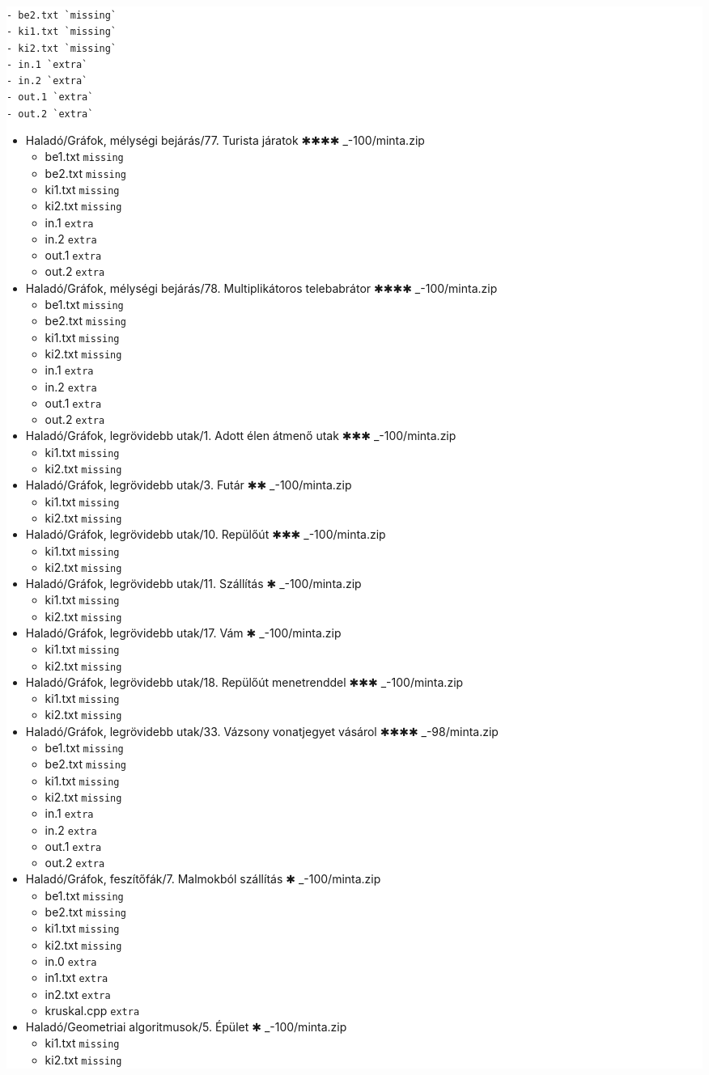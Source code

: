 	- be2.txt `missing`
	- ki1.txt `missing`
	- ki2.txt `missing`
	- in.1 `extra`
	- in.2 `extra`
	- out.1 `extra`
	- out.2 `extra`
- Haladó/Gráfok, mélységi bejárás/77. Turista járatok ✱✱✱✱    _-100/minta.zip
	- be1.txt `missing`
	- be2.txt `missing`
	- ki1.txt `missing`
	- ki2.txt `missing`
	- in.1 `extra`
	- in.2 `extra`
	- out.1 `extra`
	- out.2 `extra`
- Haladó/Gráfok, mélységi bejárás/78. Multiplikátoros telebabrátor ✱✱✱✱    _-100/minta.zip
	- be1.txt `missing`
	- be2.txt `missing`
	- ki1.txt `missing`
	- ki2.txt `missing`
	- in.1 `extra`
	- in.2 `extra`
	- out.1 `extra`
	- out.2 `extra`
- Haladó/Gráfok, legrövidebb utak/1. Adott élen átmenő utak ✱✱✱    _-100/minta.zip
	- ki1.txt `missing`
	- ki2.txt `missing`
- Haladó/Gráfok, legrövidebb utak/3. Futár ✱✱    _-100/minta.zip
	- ki1.txt `missing`
	- ki2.txt `missing`
- Haladó/Gráfok, legrövidebb utak/10. Repülőút ✱✱✱    _-100/minta.zip
	- ki1.txt `missing`
	- ki2.txt `missing`
- Haladó/Gráfok, legrövidebb utak/11. Szállítás ✱    _-100/minta.zip
	- ki1.txt `missing`
	- ki2.txt `missing`
- Haladó/Gráfok, legrövidebb utak/17. Vám ✱    _-100/minta.zip
	- ki1.txt `missing`
	- ki2.txt `missing`
- Haladó/Gráfok, legrövidebb utak/18. Repülőút menetrenddel ✱✱✱    _-100/minta.zip
	- ki1.txt `missing`
	- ki2.txt `missing`
- Haladó/Gráfok, legrövidebb utak/33. Vázsony vonatjegyet vásárol ✱✱✱✱    _-98/minta.zip
	- be1.txt `missing`
	- be2.txt `missing`
	- ki1.txt `missing`
	- ki2.txt `missing`
	- in.1 `extra`
	- in.2 `extra`
	- out.1 `extra`
	- out.2 `extra`
- Haladó/Gráfok, feszítőfák/7. Malmokból szállítás ✱    _-100/minta.zip
	- be1.txt `missing`
	- be2.txt `missing`
	- ki1.txt `missing`
	- ki2.txt `missing`
	- in.0 `extra`
	- in1.txt `extra`
	- in2.txt `extra`
	- kruskal.cpp `extra`
- Haladó/Geometriai algoritmusok/5. Épület ✱    _-100/minta.zip
	- ki1.txt `missing`
	- ki2.txt `missing`